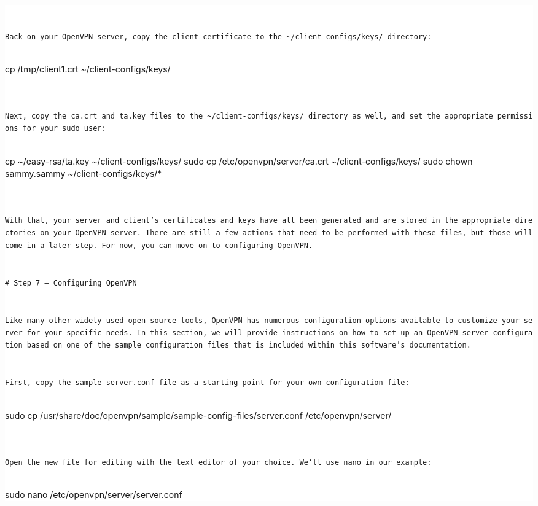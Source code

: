 
```


Back on your OpenVPN server, copy the client certificate to the ~/client-configs/keys/ directory:


```
cp /tmp/client1.crt ~/client-configs/keys/


```


Next, copy the ca.crt and ta.key files to the ~/client-configs/keys/ directory as well, and set the appropriate permissions for your sudo user:


```
cp ~/easy-rsa/ta.key ~/client-configs/keys/
sudo cp /etc/openvpn/server/ca.crt ~/client-configs/keys/
sudo chown sammy.sammy ~/client-configs/keys/*


```


With that, your server and client’s certificates and keys have all been generated and are stored in the appropriate directories on your OpenVPN server. There are still a few actions that need to be performed with these files, but those will come in a later step. For now, you can move on to configuring OpenVPN.


# Step 7 — Configuring OpenVPN


Like many other widely used open-source tools, OpenVPN has numerous configuration options available to customize your server for your specific needs. In this section, we will provide instructions on how to set up an OpenVPN server configuration based on one of the sample configuration files that is included within this software’s documentation.


First, copy the sample server.conf file as a starting point for your own configuration file:


```
sudo cp /usr/share/doc/openvpn/sample/sample-config-files/server.conf /etc/openvpn/server/


```


Open the new file for editing with the text editor of your choice. We’ll use nano in our example:


```
sudo nano /etc/openvpn/server/server.conf
